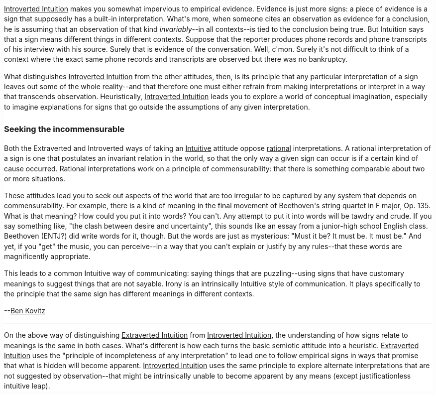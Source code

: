 [Introverted Intuition](/wiki/function-attitude/attitudes/introverted-intuition) makes you somewhat impervious to empirical evidence. Evidence is just more signs: a piece of evidence is a sign that supposedly has a built-in interpretation. What's more, when someone cites an observation as evidence for a conclusion, he is assuming that an observation of that kind _invariably_--in all contexts--is tied to the conclusion being true. But Intuition says that a sign means different things in different contexts. Suppose that the reporter produces phone records and phone transcripts of his interview with his source. Surely that is evidence of the conversation. Well, c'mon. Surely it's not difficult to think of a context where the exact same phone records and transcripts are observed but there was no bankruptcy.

What distinguishes [Introverted Intuition](/wiki/function-attitude/attitudes/introverted-intuition) from the other attitudes, then, is its principle that any particular interpretation of a sign leaves out some of the whole reality--and that therefore one must either refrain from making interpretations or interpret in a way that transcends observation. Heuristically, [Introverted Intuition](/wiki/function-attitude/attitudes/introverted-intuition) leads you to explore a world of conceptual imagination, especially to imagine explanations for signs that go outside the assumptions of any given interpretation.

### Seeking the incommensurable

Both the Extraverted and Introverted ways of taking an [Intuitive](/wiki/function-attitude/functions/intuition) attitude oppose [rational](/wiki/our-difficulties/terms-with-nonobvious-meanings#rational-and-irrational) interpretations. A rational interpretation of a sign is one that postulates an invariant relation in the world, so that the only way a given sign can occur is if a certain kind of cause occurred. Rational interpretations work on a principle of commensurability: that there is something comparable about two or more situations.

These attitudes lead you to seek out aspects of the world that are too irregular to be captured by any system that depends on commensurability. For example, there is a kind of meaning in the final movement of Beethoven's string quartet in F major, Op. 135. What is that meaning? How could you put it into words? You can't. Any attempt to put it into words will be tawdry and crude. If you say something like, "the clash between desire and uncertainty", this sounds like an essay from a junior-high school English class. Beethoven (ENTJ?) did write words for it, though. But the words are just as mysterious: "Must it be? It must be. It must be." And yet, if you "get" the music, you can perceive--in a way that you can't explain or justify by any rules--that these words are magnificently appropriate.

This leads to a common Intuitive way of communicating: saying things that are puzzling--using signs that have customary meanings to suggest things that are not sayable. Irony is an intrinsically Intuitive style of communication. It plays specifically to the principle that the same sign has different meanings in different contexts.

\--[Ben Kovitz](https://web.archive.org/web/20070118003254/http://greenlightwiki.com/lenore-exegesis/Ben_Kovitz)

---

On the above way of distinguishing [Extraverted Intuition](/wiki/function-attitude/attitudes/extraverted-intuition) from [Introverted Intuition](/wiki/function-attitude/attitudes/introverted-intuition), the understanding of how signs relate to meanings is the same in both cases. What's different is how each turns the basic semiotic attitude into a heuristic. [Extraverted Intuition](/wiki/function-attitude/attitudes/extraverted-intuition) uses the "principle of incompleteness of any interpretation" to lead one to follow empirical signs in ways that promise that what is hidden will become apparent. [Introverted Intuition](/wiki/function-attitude/attitudes/introverted-intuition) uses the same principle to explore alternate interpretations that are not suggested by observation--that might be intrinsically unable to become apparent by any means (except justificationless intuitive leap).
